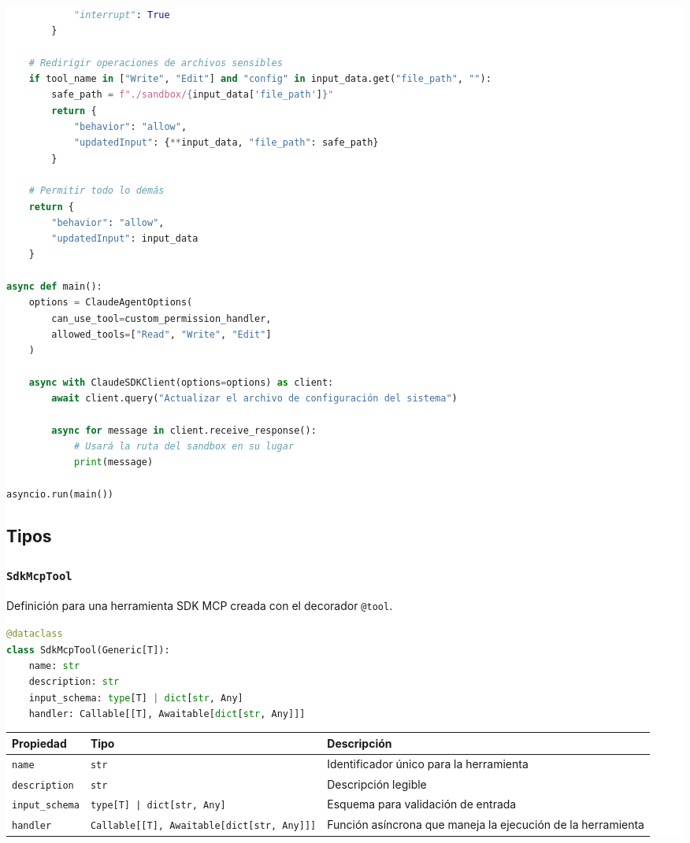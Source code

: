 ```python
            "interrupt": True
        }

    # Redirigir operaciones de archivos sensibles
    if tool_name in ["Write", "Edit"] and "config" in input_data.get("file_path", ""):
        safe_path = f"./sandbox/{input_data['file_path']}"
        return {
            "behavior": "allow",
            "updatedInput": {**input_data, "file_path": safe_path}
        }

    # Permitir todo lo demás
    return {
        "behavior": "allow",
        "updatedInput": input_data
    }

async def main():
    options = ClaudeAgentOptions(
        can_use_tool=custom_permission_handler,
        allowed_tools=["Read", "Write", "Edit"]
    )
    
    async with ClaudeSDKClient(options=options) as client:
        await client.query("Actualizar el archivo de configuración del sistema")
        
        async for message in client.receive_response():
            # Usará la ruta del sandbox en su lugar
            print(message)

asyncio.run(main())
```

## Tipos

### `SdkMcpTool`

Definición para una herramienta SDK MCP creada con el decorador `@tool`.

```python
@dataclass
class SdkMcpTool(Generic[T]):
    name: str
    description: str
    input_schema: type[T] | dict[str, Any]
    handler: Callable[[T], Awaitable[dict[str, Any]]]
```

| Propiedad      | Tipo                                       | Descripción                                                 |
| :------------- | :----------------------------------------- | :---------------------------------------------------------- |
| `name`         | `str`                                      | Identificador único para la herramienta                     |
| `description`  | `str`                                      | Descripción legible                                         |
| `input_schema` | `type[T] \| dict[str, Any]`                | Esquema para validación de entrada                          |
| `handler`      | `Callable[[T], Awaitable[dict[str, Any]]]` | Función asíncrona que maneja la ejecución de la herramienta |
